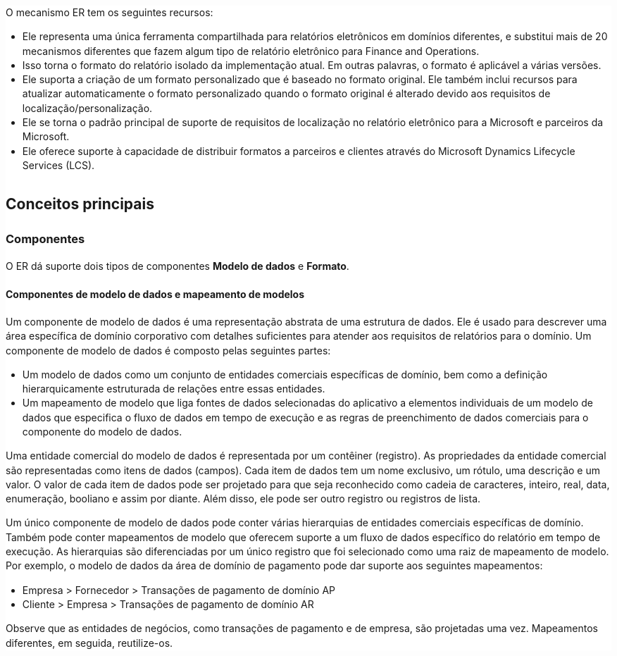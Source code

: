 O mecanismo ER tem os seguintes recursos:

- Ele representa uma única ferramenta compartilhada para relatórios eletrônicos em domínios diferentes, e substitui mais de 20 mecanismos diferentes que fazem algum tipo de relatório eletrônico para Finance and Operations.
- Isso torna o formato do relatório isolado da implementação atual. Em outras palavras, o formato é aplicável a várias versões.
- Ele suporta a criação de um formato personalizado que é baseado no formato original. Ele também inclui recursos para atualizar automaticamente o formato personalizado quando o formato original é alterado devido aos requisitos de localização/personalização.
- Ele se torna o padrão principal de suporte de requisitos de localização no relatório eletrônico para a Microsoft e parceiros da Microsoft.
- Ele oferece suporte à capacidade de distribuir formatos a parceiros e clientes através do Microsoft Dynamics Lifecycle Services (LCS).

## <a name="key-concepts"></a>Conceitos principais

### <a name="components"></a>Componentes

O ER dá suporte dois tipos de componentes **Modelo de dados** e **Formato**.

#### <a name="data-model-and-model-mapping-components"></a>Componentes de modelo de dados e mapeamento de modelos

Um componente de modelo de dados é uma representação abstrata de uma estrutura de dados. Ele é usado para descrever uma área específica de domínio corporativo com detalhes suficientes para atender aos requisitos de relatórios para o domínio. Um componente de modelo de dados é composto pelas seguintes partes:

- <a name="DataModelComponent"></a>Um modelo de dados como um conjunto de entidades comerciais específicas de domínio, bem como a definição hierarquicamente estruturada de relações entre essas entidades.
- <a name="ModelMappingComponent"></a>Um mapeamento de modelo que liga fontes de dados selecionadas do aplicativo a elementos individuais de um modelo de dados que especifica o fluxo de dados em tempo de execução e as regras de preenchimento de dados comerciais para o componente do modelo de dados.

Uma entidade comercial do modelo de dados é representada por um contêiner (registro). As propriedades da entidade comercial são representadas como itens de dados (campos). Cada item de dados tem um nome exclusivo, um rótulo, uma descrição e um valor. O valor de cada item de dados pode ser projetado para que seja reconhecido como cadeia de caracteres, inteiro, real, data, enumeração, booliano e assim por diante. Além disso, ele pode ser outro registro ou registros de lista.

Um único componente de modelo de dados pode conter várias hierarquias de entidades comerciais específicas de domínio. Também pode conter mapeamentos de modelo que oferecem suporte a um fluxo de dados específico do relatório em tempo de execução. As hierarquias são diferenciadas por um único registro que foi selecionado como uma raiz de mapeamento de modelo. Por exemplo, o modelo de dados da área de domínio de pagamento pode dar suporte aos seguintes mapeamentos:

- Empresa \> Fornecedor \> Transações de pagamento de domínio AP
- Cliente \> Empresa \> Transações de pagamento de domínio AR

Observe que as entidades de negócios, como transações de pagamento e de empresa, são projetadas uma vez. Mapeamentos diferentes, em seguida, reutilize-os.
